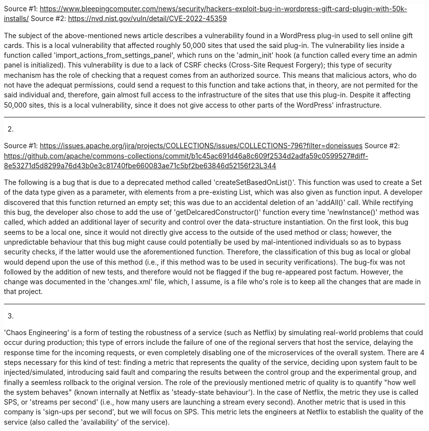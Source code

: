 Source #1: https://www.bleepingcomputer.com/news/security/hackers-exploit-bug-in-wordpress-gift-card-plugin-with-50k-installs/
Source #2: https://nvd.nist.gov/vuln/detail/CVE-2022-45359

  The subject of the above-mentioned news article describes a vulnerability found in a WordPress plug-in used to sell online gift cards. This is a local vulnerability that affected roughly 50,000 sites that used the said plug-in.
  The vulnerability lies inside a function called 'import_actions_from_settings_panel', which runs on the 'admin_init' hook (a function called every time an admin panel is initialized). This vulnerability is due to a lack of CSRF checks (Cross-Site Request Forgery); this type of security mechanism has the role of checking that a request comes from an authorized source. This means that malicious actors, who do not have the adequat permissions, could send a request to this function and take actions that, in theory, are not permited for the said individual and, therefore, gain almost full access to the infrastructure of the sites that use this plug-in.
Despite it affecting 50,000 sites, this is a local vulnerability, since it does not give access to other parts of the WordPress' infrastructure.
_________________________________________________________________________________________________________________________________________________________________

2.

Source #1: https://issues.apache.org/jira/projects/COLLECTIONS/issues/COLLECTIONS-796?filter=doneissues
Source #2: https://github.com/apache/commons-collections/commit/b1c45ac691d46a8c609f2534d2adfa59c0599527#diff-8e53271d5d8299a76d43b0e3c81740fbe660083ae71c5bf2be63846d52156f23L344

  The following is a bug that is due to a deprecated method called 'createSetBasedOnList()'. This function was used to create a Set of the data type given as a parameter, with elements from a pre-existing List, which was also given as function input. A developer discovered that this function returned an empty set; this was due to an accidental deletion of an 'addAll()' call. While rectifying this bug, the developer also chose to add the use of 'getDelcaredConstructor()' function every time 'newInstance()' method was called, which added an additional layer of security and control over the data-structure instantiation. 
  On the first look, this bug seems to be a local one, since it would not directly give access to the outside of the used method or class; however, the unpredictable behaviour that this bug might cause could potentially be used by mal-intentioned individuals so as to bypass security checks, if the latter would use the aforementioned function. Therefore, the classification of this bug  as local or global would depend upon the use of this method (i.e., if this method was to be used in security verifications).
  The bug-fix was not followed by the addition of new tests, and therefore would not be flagged if the bug re-appeared post factum. However, the change was documented in the 'changes.xml' file, which, I assume, is a file who's role is to keep all the changes that are made in that project.
_________________________________________________________________________________________________________________________________________________________________

3.

  'Chaos Engineering' is a form of testing the robustness of a service (such as Netflix) by simulating real-world problems that could occur during production; this type of errors include the failure of one of the regional servers that host the service, delaying the response time for the incoming requests, or even completely disabling one of the microservices of the overall system. There are 4 steps necessary for this kind of test: finding a metric that represents the quality of the service, deciding upon system fault to be injected/simulated, introducing said fault and comparing the results between the control group and the experimental group, and finally a seemless rollback to the original version.
  The role of the previously mentioned metric of quality is to quantify "how well the system behaves" (known internally at Netflix as 'steady-state behaviour'). In the case of Netflix, the metric they use is called SPS, or 'streams per second' (i.e., how many users are launching a stream every second). Another metric that is used in this company is 'sign-ups per second', but we will focus on SPS. This metric lets the engineers at Netflix to establish the quality of the service (also called the 'availability' of the service). 